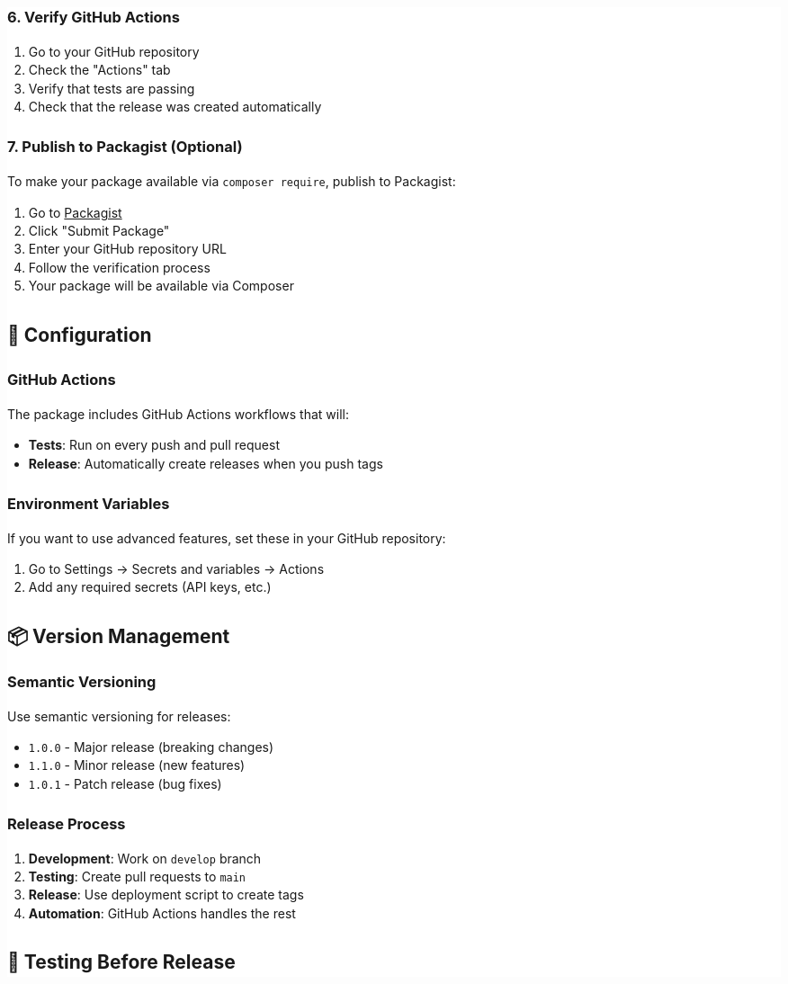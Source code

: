 
### 6. **Verify GitHub Actions**

1. Go to your GitHub repository
2. Check the "Actions" tab
3. Verify that tests are passing
4. Check that the release was created automatically

### 7. **Publish to Packagist (Optional)**

To make your package available via `composer require`, publish to Packagist:

1. Go to [Packagist](https://packagist.org)
2. Click "Submit Package"
3. Enter your GitHub repository URL
4. Follow the verification process
5. Your package will be available via Composer

## 🔧 Configuration

### GitHub Actions

The package includes GitHub Actions workflows that will:

- **Tests**: Run on every push and pull request
- **Release**: Automatically create releases when you push tags

### Environment Variables

If you want to use advanced features, set these in your GitHub repository:

1. Go to Settings → Secrets and variables → Actions
2. Add any required secrets (API keys, etc.)

## 📦 Version Management

### Semantic Versioning

Use semantic versioning for releases:
- `1.0.0` - Major release (breaking changes)
- `1.1.0` - Minor release (new features)
- `1.0.1` - Patch release (bug fixes)

### Release Process

1. **Development**: Work on `develop` branch
2. **Testing**: Create pull requests to `main`
3. **Release**: Use deployment script to create tags
4. **Automation**: GitHub Actions handles the rest

## 🧪 Testing Before Release
